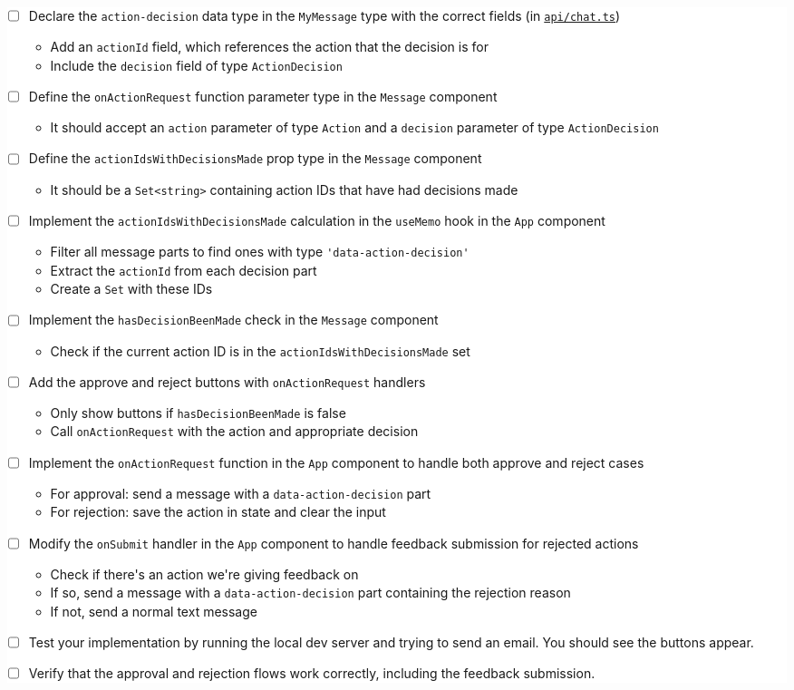 - [ ] Declare the `action-decision` data type in the `MyMessage` type with the correct fields (in [`api/chat.ts`](./api/chat.ts))
  - Add an `actionId` field, which references the action that the decision is for
  - Include the `decision` field of type `ActionDecision`

- [ ] Define the `onActionRequest` function parameter type in the `Message` component
  - It should accept an `action` parameter of type `Action` and a `decision` parameter of type `ActionDecision`

- [ ] Define the `actionIdsWithDecisionsMade` prop type in the `Message` component
  - It should be a `Set<string>` containing action IDs that have had decisions made

- [ ] Implement the `actionIdsWithDecisionsMade` calculation in the `useMemo` hook in the `App` component
  - Filter all message parts to find ones with type `'data-action-decision'`
  - Extract the `actionId` from each decision part
  - Create a `Set` with these IDs

- [ ] Implement the `hasDecisionBeenMade` check in the `Message` component
  - Check if the current action ID is in the `actionIdsWithDecisionsMade` set

- [ ] Add the approve and reject buttons with `onActionRequest` handlers
  - Only show buttons if `hasDecisionBeenMade` is false
  - Call `onActionRequest` with the action and appropriate decision

- [ ] Implement the `onActionRequest` function in the `App` component to handle both approve and reject cases
  - For approval: send a message with a `data-action-decision` part
  - For rejection: save the action in state and clear the input

- [ ] Modify the `onSubmit` handler in the `App` component to handle feedback submission for rejected actions
  - Check if there's an action we're giving feedback on
  - If so, send a message with a `data-action-decision` part containing the rejection reason
  - If not, send a normal text message

- [ ] Test your implementation by running the local dev server and trying to send an email. You should see the buttons appear.

- [ ] Verify that the approval and rejection flows work correctly, including the feedback submission.
